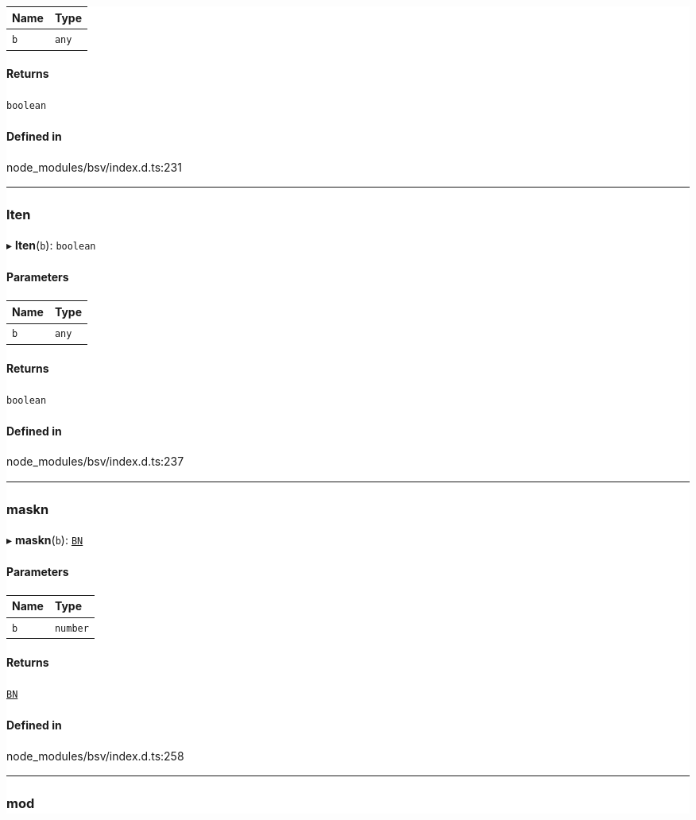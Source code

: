 | Name | Type |
| :------ | :------ |
| `b` | `any` |

#### Returns

`boolean`

#### Defined in

node_modules/bsv/index.d.ts:231

___

### lten

▸ **lten**(`b`): `boolean`

#### Parameters

| Name | Type |
| :------ | :------ |
| `b` | `any` |

#### Returns

`boolean`

#### Defined in

node_modules/bsv/index.d.ts:237

___

### maskn

▸ **maskn**(`b`): [`BN`](bsv.crypto.BN.md)

#### Parameters

| Name | Type |
| :------ | :------ |
| `b` | `number` |

#### Returns

[`BN`](bsv.crypto.BN.md)

#### Defined in

node_modules/bsv/index.d.ts:258

___

### mod
